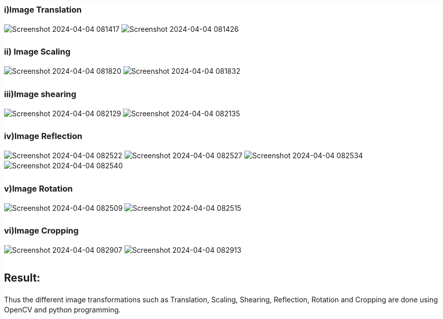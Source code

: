 ### i)Image Translation
![Screenshot 2024-04-04 081417](https://github.com/SASIRAJ27/IMAGE-TRANSFORMATIONS/assets/113497176/50ee5a71-e15e-43a7-9053-54413b0addd0)
![Screenshot 2024-04-04 081426](https://github.com/SASIRAJ27/IMAGE-TRANSFORMATIONS/assets/113497176/b6e99d33-c891-49c8-82d4-1668cea8afec)







### ii) Image Scaling
![Screenshot 2024-04-04 081820](https://github.com/SASIRAJ27/IMAGE-TRANSFORMATIONS/assets/113497176/9324e822-6747-47b7-8dc4-8edab585aad0)
![Screenshot 2024-04-04 081832](https://github.com/SASIRAJ27/IMAGE-TRANSFORMATIONS/assets/113497176/3f23949d-0046-43a6-95f2-30101a410c7a)






### iii)Image shearing
![Screenshot 2024-04-04 082129](https://github.com/SASIRAJ27/IMAGE-TRANSFORMATIONS/assets/113497176/3779677c-d489-4031-927b-0e30fe005b98)
![Screenshot 2024-04-04 082135](https://github.com/SASIRAJ27/IMAGE-TRANSFORMATIONS/assets/113497176/efb32e97-2566-48bd-9374-bfd09ba36d8b)





### iv)Image Reflection
![Screenshot 2024-04-04 082522](https://github.com/SASIRAJ27/IMAGE-TRANSFORMATIONS/assets/113497176/486df938-6d74-4858-b2a3-2d6a0d67687a)
![Screenshot 2024-04-04 082527](https://github.com/SASIRAJ27/IMAGE-TRANSFORMATIONS/assets/113497176/9749bef5-99fa-48f4-ad7e-594c6821bcd9)
![Screenshot 2024-04-04 082534](https://github.com/SASIRAJ27/IMAGE-TRANSFORMATIONS/assets/113497176/7d747341-8383-4606-87e9-1e05e4009de2)
![Screenshot 2024-04-04 082540](https://github.com/SASIRAJ27/IMAGE-TRANSFORMATIONS/assets/113497176/8f1fd772-7816-4ae6-b1f4-ae46c3ea1587)





### v)Image Rotation
![Screenshot 2024-04-04 082509](https://github.com/SASIRAJ27/IMAGE-TRANSFORMATIONS/assets/113497176/92fdcfc8-568b-40ac-b07a-9b926f8ca994)
![Screenshot 2024-04-04 082515](https://github.com/SASIRAJ27/IMAGE-TRANSFORMATIONS/assets/113497176/abe198fa-79f6-4747-83b9-73025f063f31)



### vi)Image Cropping
![Screenshot 2024-04-04 082907](https://github.com/SASIRAJ27/IMAGE-TRANSFORMATIONS/assets/113497176/2982b6b8-e592-4abd-b875-2e4602bb99e0)
![Screenshot 2024-04-04 082913](https://github.com/SASIRAJ27/IMAGE-TRANSFORMATIONS/assets/113497176/66fe9e4d-75ca-44ab-8efd-079982fcea42)




## Result: 

Thus the different image transformations such as Translation, Scaling, Shearing, Reflection, Rotation and Cropping are done using OpenCV and python programming.
